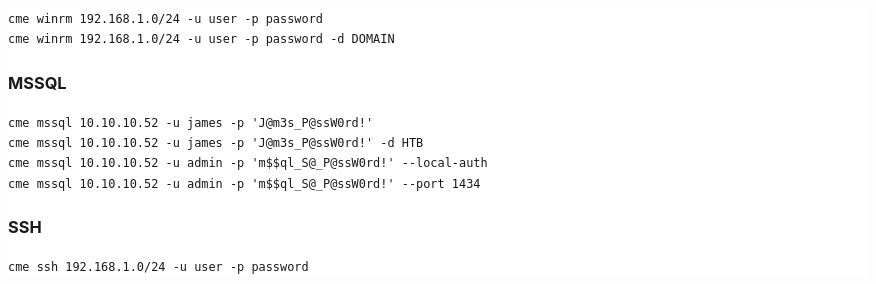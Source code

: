 ```
cme winrm 192.168.1.0/24 -u user -p password
cme winrm 192.168.1.0/24 -u user -p password -d DOMAIN
```

### MSSQL

```
cme mssql 10.10.10.52 -u james -p 'J@m3s_P@ssW0rd!'
cme mssql 10.10.10.52 -u james -p 'J@m3s_P@ssW0rd!' -d HTB
cme mssql 10.10.10.52 -u admin -p 'm$$ql_S@_P@ssW0rd!' --local-auth
cme mssql 10.10.10.52 -u admin -p 'm$$ql_S@_P@ssW0rd!' --port 1434
```

### SSH

```
cme ssh 192.168.1.0/24 -u user -p password
```


